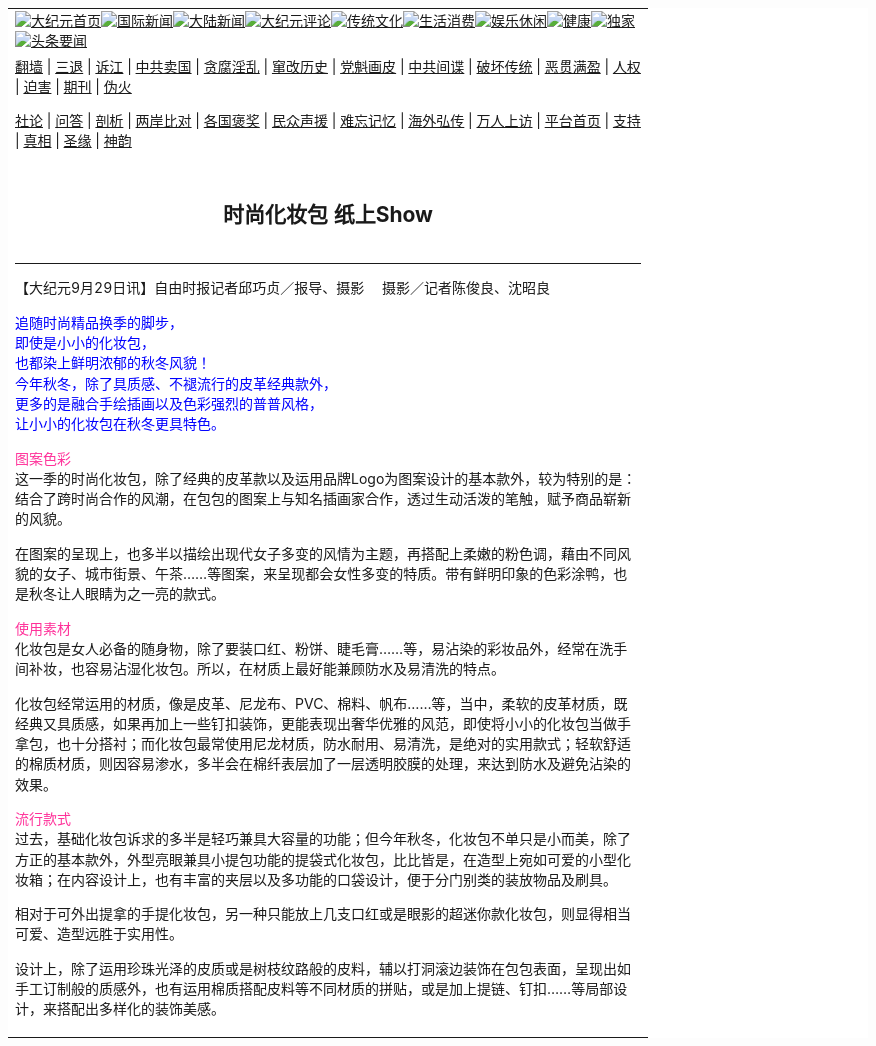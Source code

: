 <a name="1" id="1" target="_blank"></a><span id="1"></span>
<table align=center border="0"><tr><td colspan="2" VALIGN=TOP><a href="https://github.com/tjoxzl3456/djy/blob/master/gb/nf1351518.md#1"><img src="https://raw.githubusercontent.com/tjoxzl3456/www/master/t/djy/1.jpg" title="大纪元首页" alt="大纪元首页"></a><a href="https://github.com/tjoxzl3456/djy/blob/master/gb/n24hr.md#1"><img src="https://raw.githubusercontent.com/tjoxzl3456/www/master/t/djy/3.jpg" title="国际新闻" alt="国际新闻"></a><a href="https://github.com/tjoxzl3456/djy/blob/master/gb/nsc413.md#1"><img src="https://raw.githubusercontent.com/tjoxzl3456/www/master/t/djy/4.jpg" title="大陆新闻" alt="大陆新闻"></a><a href="https://github.com/tjoxzl3456/djy/blob/master/gb/news392.md#1"><img src="https://raw.githubusercontent.com/tjoxzl3456/www/master/t/djy/5.jpg" title="大纪元评论" alt="大纪元评论"></a><a href="https://github.com/tjoxzl3456/djy/blob/master/gb/news2007.md#1"><img src="https://raw.githubusercontent.com/tjoxzl3456/www/master/t/djy/6.jpg" title="传统文化" alt="传统文化"></a><a href="https://github.com/tjoxzl3456/djy/blob/master/gb/news2008.md#1"><img src="https://raw.githubusercontent.com/tjoxzl3456/www/master/t/djy/7.jpg" title="生活消费" alt="生活消费"></a><a href="https://github.com/tjoxzl3456/djy/blob/master/gb/ncyule.md#1"><img src="https://raw.githubusercontent.com/tjoxzl3456/www/master/t/djy/8.jpg" title="娱乐休闲" alt="娱乐休闲"></a><a href="https://github.com/tjoxzl3456/djy/blob/master/gb/nsc1002.md#1"><img src="https://raw.githubusercontent.com/tjoxzl3456/www/master/t/djy/9.jpg" title="健康" alt="健康"></a><a href="https://github.com/tjoxzl3456/djy/blob/master/gb/nf6092.md#1"><img src="https://raw.githubusercontent.com/tjoxzl3456/www/master/t/djy/10a.jpg" title="独家" alt="独家"></a><a href="https://github.com/tjoxzl3456/djy/blob/master/gb/nf4514.md#1"><img src="https://raw.githubusercontent.com/tjoxzl3456/www/master/t/djy/12a.jpg" title="头条要闻" alt="头条要闻"></a></td></tr>
<tr><td colspan="2" VALIGN=TOP><a target="_blank" href="https://github.com/tjoxzl3456/www/blob/master/README.md?zsrh#1">翻墙</a> | <a target="_blank" href="https://github.com/tjoxzl3456/djy/blob/master/gb/nf5657.md#1">三退</a> | <a target="_blank" href="https://github.com/tjoxzl3456/djy/blob/master/gb/nf6124.md#1">诉江</a> | <a target="_blank" href="https://github.com/tjoxzl3456/djy/blob/master/gb/nf1176117.md#1">中共卖国</a> | <a target="_blank" href="https://github.com/tjoxzl3456/djy/blob/master/gb/nf5773.md#1">贪腐淫乱</a> | <a target="_blank" href="https://github.com/tjoxzl3456/djy/blob/master/gb/nf1176115.md#1">窜改历史</a> | <a target="_blank" href="https://github.com/tjoxzl3456/djy/blob/master/gb/nf1176107.md#1">党魁画皮</a> | <a target="_blank" href="https://github.com/tjoxzl3456/djy/blob/master/gb/nf1320400.md#1">中共间谍</a> | <a target="_blank" href="https://github.com/tjoxzl3456/djy/blob/master/gb/nf1176114.md#1">破坏传统</a> | <a target="_blank" href="https://github.com/tjoxzl3456/ntdtv/blob/master/gb/prog447_1.md#1">恶贯满盈</a> | <a target="_blank" href="https://github.com/tjoxzl3456/djy/blob/master/gb/ncid278.md#1">人权</a> | <a target="_blank" href="https://github.com/tjoxzl3456/djy/blob/master/gb/nf1176111.md#1">迫害</a> | <a target="_blank" href="https://gitlab.com/szzdlab/mh-qikan/blob/master/README.md#1">期刊</a> | <a target="_blank" href="https://github.com/tjoxzl3456/djy/blob/master/gb/nf5562.md#1">伪火</a></p><p><a target="_blank" href="https://github.com/tjoxzl3456/djy/blob/master/gb/9p.md#1">社论</a> | <a target="_blank" href="https://github.com/tjoxzl3456/djy/blob/master/gb/nf4378.md#1">问答</a> | <a target="_blank" href="https://github.com/tjoxzl3456/djy/blob/master/gb/nf5792.md#1">剖析</a> | <a target="_blank" href="https://github.com/tjoxzl3456/djy/blob/master/gb/nf5735.md#1">两岸比对</a> | <a target="_blank" href="https://github.com/tjoxzl3456/djy/blob/master/gb/nf6119.md#1">各国褒奖</a> | <a target="_blank" href="https://github.com/tjoxzl3456/djy/blob/master/gb/nf6120.md#1">民众声援</a> | <a target="_blank" href="https://github.com/tjoxzl3456/djy/blob/master/gb/nf1188594.md#1">难忘记忆</a> | <a target="_blank" href="https://github.com/tjoxzl3456/djy/blob/master/gb/nf3180.md#1">海外弘传</a> | <a target="_blank" href="https://github.com/tjoxzl3456/djy/blob/master/gb/nf5410.md#1">万人上访</a> | <a target="_blank" href="https://github.com/tjoxzl3456/www/blob/master/README.md?zsrh#1">平台首页</a> | <a target="_blank" href="https://github.com/tjoxzl3456/djy/blob/master/gb/nf4386.md#1">支持</a> | <a target="_blank" href="https://github.com/tjoxzl3456/djy/blob/master/gb/nf4389.md#1">真相</a> | <a target="_blank" href="https://github.com/tjoxzl3456/djy/blob/master/gb/nf5790.md#1">圣缘</a> | <a target="_blank" href="https://github.com/tjoxzl3456/djy/blob/master/gb/nf4786.md#1">神韵</a></td></tr>
<tr><td VALIGN=TOP width="626"><h2 align=center>时尚化妆包 纸上Show</h2>

<h6></h6>
<hr>
	<p>【大纪元9月29日讯】自由时报记者邱巧贞／报导、摄影　 摄影／记者陈俊良、沈昭良 </p>
<p> <font color=blue>追随时尚精品换季的脚步，<br /> 即使是小小的化妆包，<br /> 也都染上鲜明浓郁的秋冬风貌！<br /> 今年秋冬，除了具质感、不褪流行的皮革经典款外，<br /> 更多的是融合手绘插画以及色彩强烈的普普风格，<br /> 让小小的化妆包在秋冬更具特色。 </font></p>
<p><font color="ff3j99">图案色彩</font><br /> 这一季的时尚化妆包，除了经典的皮革款以及运用品牌Logo为图案设计的基本款外，较为特别的是：结合了跨时尚合作的风潮，在包包的图案上与知名插画家合作，透过生动活泼的笔触，赋予商品崭新的风貌。</p>
<p> 在图案的呈现上，也多半以描绘出现代女子多变的风情为主题，再搭配上柔嫩的粉色调，藉由不同风貌的女子、城市街景、午茶……等图案，来呈现都会女性多变的特质。带有鲜明印象的色彩涂鸭，也是秋冬让人眼睛为之一亮的款式。</p>
<p> <font color="ff3j99">使用素材</font><br /> 化妆包是女人必备的随身物，除了要装口红、粉饼、睫毛膏……等，易沾染的彩妆品外，经常在洗手间补妆，也容易沾湿化妆包。所以，在材质上最好能兼顾防水及易清洗的特点。</p>
<p> 化妆包经常运用的材质，像是皮革、尼龙布、PVC、棉料、帆布……等，当中，柔软的皮革材质，既经典又具质感，如果再加上一些钉扣装饰，更能表现出奢华优雅的风范，即使将小小的化妆包当做手拿包，也十分搭衬；而化妆包最常使用尼龙材质，防水耐用、易清洗，是绝对的实用款式；轻软舒适的棉质材质，则因容易渗水，多半会在棉纤表层加了一层透明胶膜的处理，来达到防水及避免沾染的效果。</p>
<p> <font color="ff3j99">流行款式</font><br /> 过去，基础化妆包诉求的多半是轻巧兼具大容量的功能；但今年秋冬，化妆包不单只是小而美，除了方正的基本款外，外型亮眼兼具小提包功能的提袋式化妆包，比比皆是，在造型上宛如可爱的小型化妆箱；在内容设计上，也有丰富的夹层以及多功能的口袋设计，便于分门别类的装放物品及刷具。</p>
<p> 相对于可外出提拿的手提化妆包，另一种只能放上几支口红或是眼影的超迷你款化妆包，则显得相当可爱、造型远胜于实用性。</p>
<p> 设计上，除了运用珍珠光泽的皮质或是树枝纹路般的皮料，辅以打洞滚边装饰在包包表面，呈现出如手工订制般的质感外，也有运用棉质搭配皮料等不同材质的拼贴，或是加上提链、钉扣……等局部设计，来搭配出多样化的装饰美感。</p>